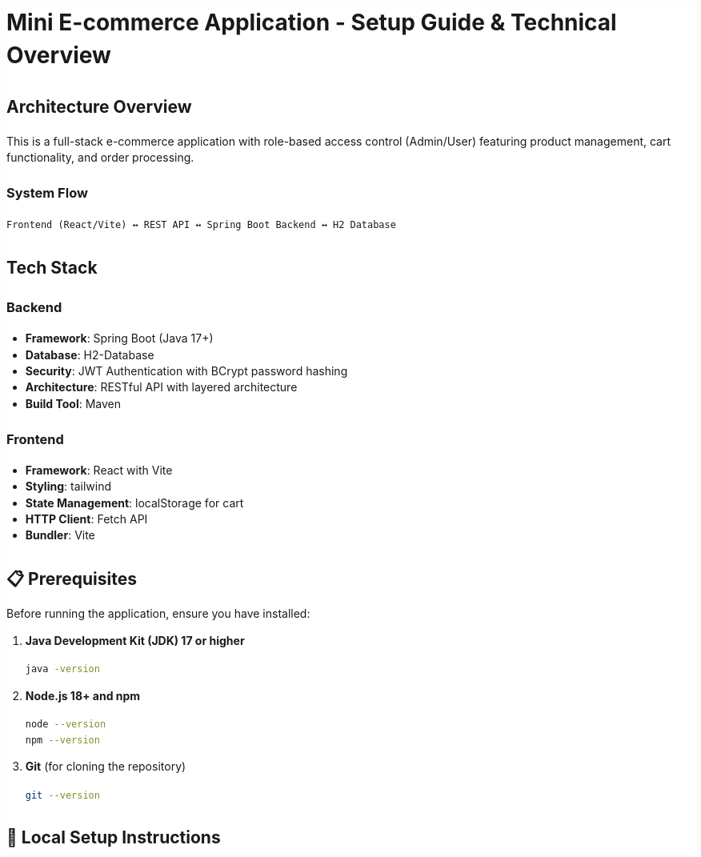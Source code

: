 # Mini E-commerce Application - Setup Guide & Technical Overview

## Architecture Overview

This is a full-stack e-commerce application with role-based access control (Admin/User) featuring product management, cart functionality, and order processing.

### System Flow
```
Frontend (React/Vite) ↔ REST API ↔ Spring Boot Backend ↔ H2 Database
```

## Tech Stack

### Backend
- **Framework**: Spring Boot (Java 17+)
- **Database**: H2-Database
- **Security**: JWT Authentication with BCrypt password hashing
- **Architecture**: RESTful API with layered architecture
- **Build Tool**: Maven

### Frontend
- **Framework**: React with Vite
- **Styling**: tailwind
- **State Management**: localStorage for cart
- **HTTP Client**: Fetch API
- **Bundler**: Vite

## 📋 Prerequisites

Before running the application, ensure you have installed:

1. **Java Development Kit (JDK) 17 or higher**
   ```bash
   java -version
   ```

2. **Node.js 18+ and npm**
   ```bash
   node --version
   npm --version
   ```
3. **Git** (for cloning the repository)
   ```bash
   git --version
   ```

## 🚀 Local Setup Instructions
